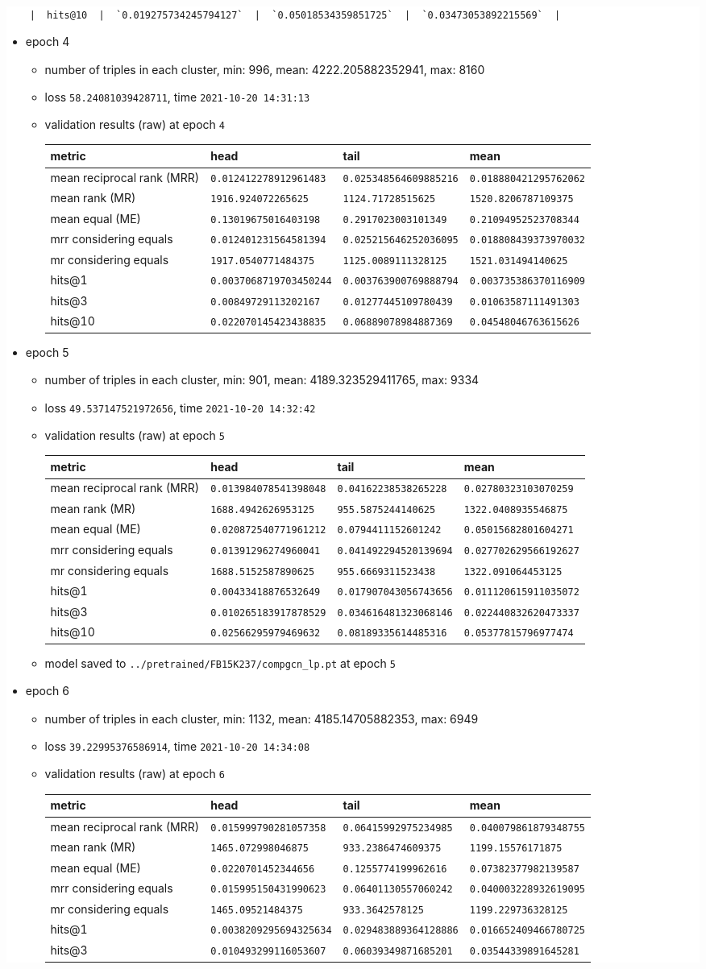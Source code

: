 		|  hits@10  |  `0.019275734245794127`  |  `0.05018534359851725`  |  `0.03473053892215569`  |  
   
* epoch 4
	 * number of triples in each cluster, min: 996, mean: 4222.205882352941, max: 8160
	 * loss `58.24081039428711`, time `2021-10-20 14:31:13`  
	 * validation results (raw)  at epoch `4`
   
		|  metric  |  head  |  tail  |  mean  |  
		|  ----  |  ----  |  ----  |  ----  |  
		|  mean reciprocal rank (MRR)  |  `0.012412278912961483`  |  `0.025348564609885216`  |  `0.018880421295762062`  |  
		|  mean rank (MR)  |  `1916.924072265625`  |  `1124.71728515625`  |  `1520.8206787109375`  |  
		|  mean equal (ME)  |  `0.13019675016403198`  |  `0.2917023003101349`  |  `0.21094952523708344`  |  
		|  mrr considering equals  |  `0.012401231564581394`  |  `0.025215646252036095`  |  `0.018808439373970032`  |  
		|  mr considering equals  |  `1917.0540771484375`  |  `1125.0089111328125`  |  `1521.031494140625`  |  
		|  hits@1  |  `0.0037068719703450244`  |  `0.003763900769888794`  |  `0.003735386370116909`  |  
		|  hits@3  |  `0.00849729113202167`  |  `0.01277445109780439`  |  `0.01063587111491303`  |  
		|  hits@10  |  `0.022070145423438835`  |  `0.06889078984887369`  |  `0.04548046763615626`  |  
   
* epoch 5
	 * number of triples in each cluster, min: 901, mean: 4189.323529411765, max: 9334
	 * loss `49.537147521972656`, time `2021-10-20 14:32:42`  
	 * validation results (raw)  at epoch `5`
   
		|  metric  |  head  |  tail  |  mean  |  
		|  ----  |  ----  |  ----  |  ----  |  
		|  mean reciprocal rank (MRR)  |  `0.013984078541398048`  |  `0.04162238538265228`  |  `0.02780323103070259`  |  
		|  mean rank (MR)  |  `1688.4942626953125`  |  `955.5875244140625`  |  `1322.0408935546875`  |  
		|  mean equal (ME)  |  `0.020872540771961212`  |  `0.0794411152601242`  |  `0.05015682801604271`  |  
		|  mrr considering equals  |  `0.01391296274960041`  |  `0.041492294520139694`  |  `0.027702629566192627`  |  
		|  mr considering equals  |  `1688.5152587890625`  |  `955.6669311523438`  |  `1322.091064453125`  |  
		|  hits@1  |  `0.00433418876532649`  |  `0.017907043056743656`  |  `0.011120615911035072`  |  
		|  hits@3  |  `0.010265183917878529`  |  `0.034616481323068146`  |  `0.022440832620473337`  |  
		|  hits@10  |  `0.02566295979469632`  |  `0.08189335614485316`  |  `0.05377815796977474`  |  
   
	 * model saved to `../pretrained/FB15K237/compgcn_lp.pt` at epoch `5`   
* epoch 6
	 * number of triples in each cluster, min: 1132, mean: 4185.14705882353, max: 6949
	 * loss `39.22995376586914`, time `2021-10-20 14:34:08`  
	 * validation results (raw)  at epoch `6`
   
		|  metric  |  head  |  tail  |  mean  |  
		|  ----  |  ----  |  ----  |  ----  |  
		|  mean reciprocal rank (MRR)  |  `0.015999790281057358`  |  `0.06415992975234985`  |  `0.040079861879348755`  |  
		|  mean rank (MR)  |  `1465.072998046875`  |  `933.2386474609375`  |  `1199.15576171875`  |  
		|  mean equal (ME)  |  `0.0220701452344656`  |  `0.1255774199962616`  |  `0.07382377982139587`  |  
		|  mrr considering equals  |  `0.015995150431990623`  |  `0.06401130557060242`  |  `0.040003228932619095`  |  
		|  mr considering equals  |  `1465.09521484375`  |  `933.3642578125`  |  `1199.229736328125`  |  
		|  hits@1  |  `0.0038209295694325634`  |  `0.029483889364128886`  |  `0.016652409466780725`  |  
		|  hits@3  |  `0.010493299116053607`  |  `0.06039349871685201`  |  `0.03544339891645281`  |  